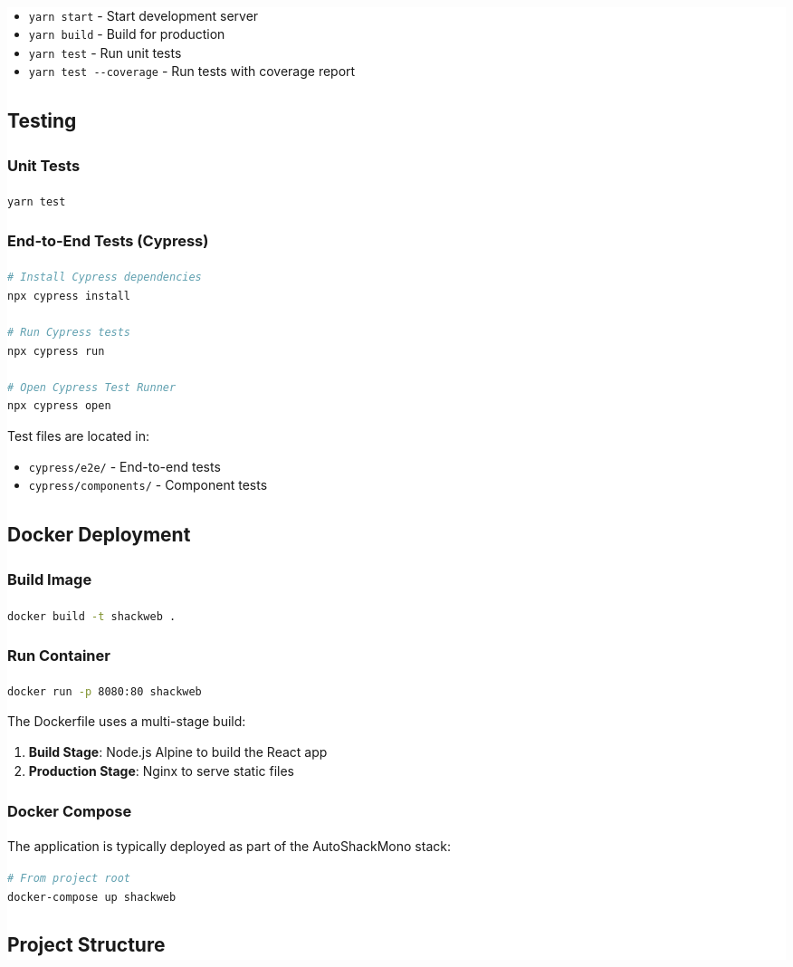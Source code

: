 - `yarn start` - Start development server
- `yarn build` - Build for production
- `yarn test` - Run unit tests
- `yarn test --coverage` - Run tests with coverage report

## Testing

### Unit Tests
```bash
yarn test
```

### End-to-End Tests (Cypress)
```bash
# Install Cypress dependencies
npx cypress install

# Run Cypress tests
npx cypress run

# Open Cypress Test Runner
npx cypress open
```

Test files are located in:
- `cypress/e2e/` - End-to-end tests
- `cypress/components/` - Component tests

## Docker Deployment

### Build Image
```bash
docker build -t shackweb .
```

### Run Container
```bash
docker run -p 8080:80 shackweb
```

The Dockerfile uses a multi-stage build:
1. **Build Stage**: Node.js Alpine to build the React app
2. **Production Stage**: Nginx to serve static files

### Docker Compose
The application is typically deployed as part of the AutoShackMono stack:
```bash
# From project root
docker-compose up shackweb
```

## Project Structure
